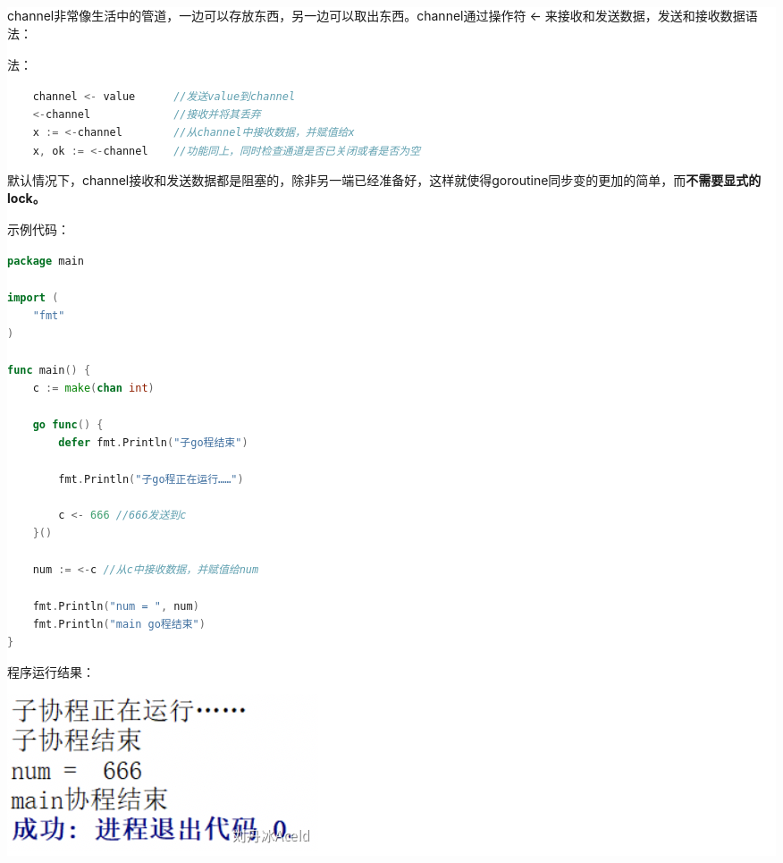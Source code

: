 channel非常像生活中的管道，一边可以存放东西，另一边可以取出东西。channel通过操作符 <- 来接收和发送数据，发送和接收数据语法：

法：



```go
    channel <- value      //发送value到channel
    <-channel             //接收并将其丢弃
    x := <-channel        //从channel中接收数据，并赋值给x
    x, ok := <-channel    //功能同上，同时检查通道是否已关闭或者是否为空
```



默认情况下，channel接收和发送数据都是阻塞的，除非另一端已经准备好，这样就使得goroutine同步变的更加的简单，而**不需要显式的lock。**



示例代码：



```go
package main
 
import (
    "fmt"
)
 
func main() {
    c := make(chan int)
 
    go func() {
        defer fmt.Println("子go程结束")
 
        fmt.Println("子go程正在运行……")
 
        c <- 666 //666发送到c
    }()
 
    num := <-c //从c中接收数据，并赋值给num
 
    fmt.Println("num = ", num)
    fmt.Println("main go程结束")
}
```



程序运行结果：



![img](./images/1650606689282-e5c3d26d-d7e8-4f9a-96b6-bea3244bd621-1718010583099-119.png)
